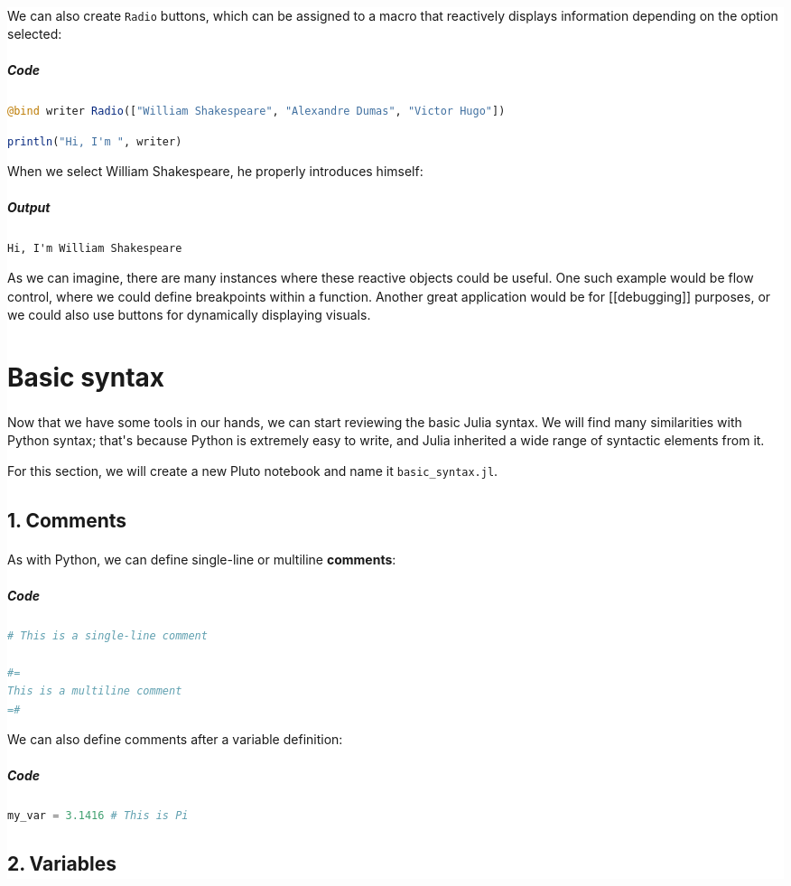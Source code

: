 We can also create `Radio` buttons, which can be assigned to a macro that reactively displays information depending on the option selected:

##### **Code**

```Julia
@bind writer Radio(["William Shakespeare", "Alexandre Dumas", "Victor Hugo"])
```

```Julia
println("Hi, I'm ", writer)
```

When we select William Shakespeare, he properly introduces himself:

##### **Output**

```
Hi, I'm William Shakespeare
```

As we can imagine, there are many instances where these reactive objects could be useful. One such example would be flow control, where we could define breakpoints within a function. Another great application would be for [[debugging]] purposes, or we could also use buttons for dynamically displaying visuals.

# Basic syntax

Now that we have some tools in our hands, we can start reviewing the basic Julia syntax. We will find many similarities with Python syntax; that's because Python is extremely easy to write, and Julia inherited a wide range of syntactic elements from it.

For this section, we will create a new Pluto notebook and name it `basic_syntax.jl`.

## 1. Comments

As with Python, we can define single-line or multiline **comments**:

##### **Code**

```Julia
# This is a single-line comment

#=
This is a multiline comment
=#
```

We can also define comments after a variable definition:

##### **Code**

```Julia
my_var = 3.1416 # This is Pi
```

## 2. Variables
